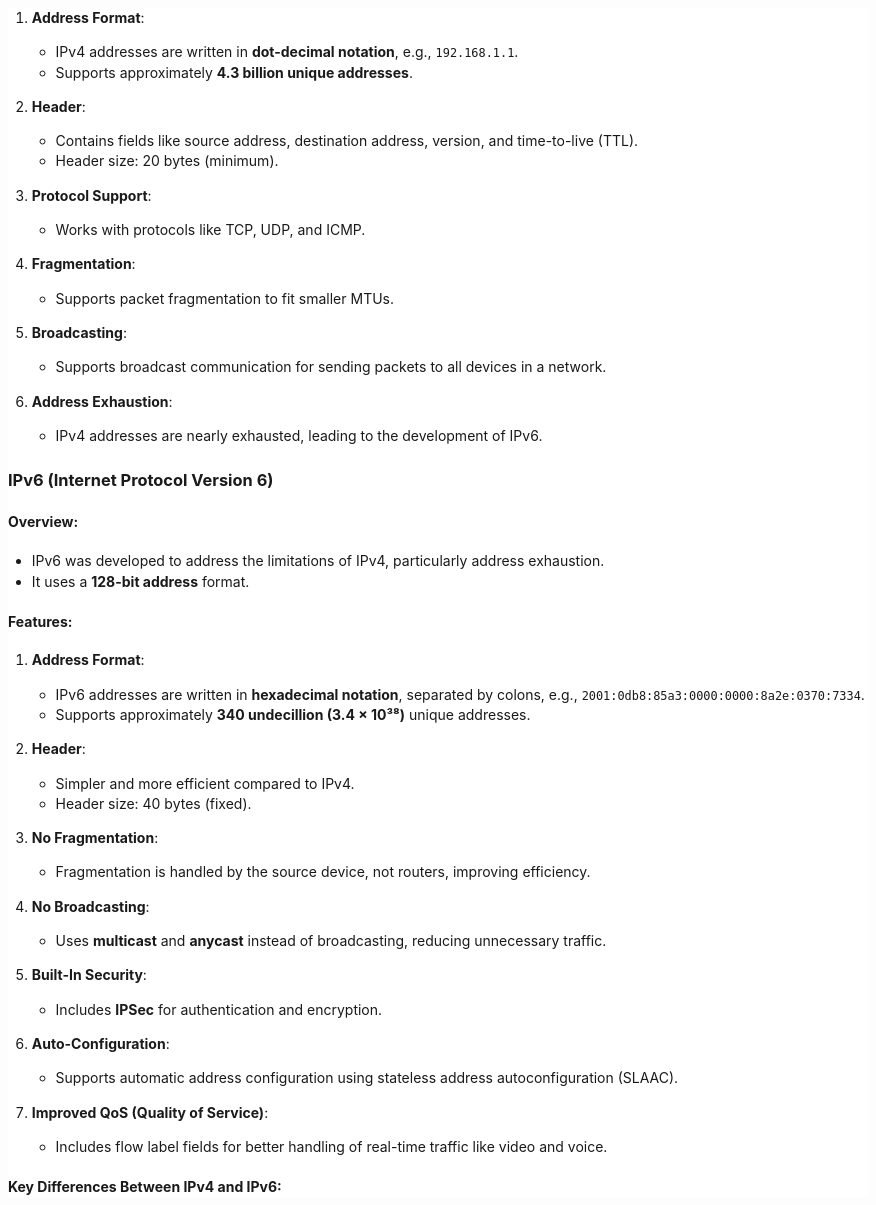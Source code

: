 1.  **Address Format**:
   
    -   IPv4 addresses are written in **dot-decimal notation**, e.g., `192.168.1.1`.
    -   Supports approximately **4.3 billion unique addresses**.
2.  **Header**:
   
    -   Contains fields like source address, destination address, version, and time-to-live (TTL).
    -   Header size: 20 bytes (minimum).
3.  **Protocol Support**:
   
    -   Works with protocols like TCP, UDP, and ICMP.
4.  **Fragmentation**:
   
    -   Supports packet fragmentation to fit smaller MTUs.
5.  **Broadcasting**:
   
    -   Supports broadcast communication for sending packets to all devices in a network.
6.  **Address Exhaustion**:
   
    -   IPv4 addresses are nearly exhausted, leading to the development of IPv6.


### IPv6 (Internet Protocol Version 6)

#### Overview:

-   IPv6 was developed to address the limitations of IPv4, particularly address exhaustion.
-   It uses a **128-bit address** format.

#### Features:

1.  **Address Format**:
   
    -   IPv6 addresses are written in **hexadecimal notation**, separated by colons, e.g., `2001:0db8:85a3:0000:0000:8a2e:0370:7334`.
    -   Supports approximately **340 undecillion (3.4 × 10³⁸)** unique addresses.
2.  **Header**:
   
    -   Simpler and more efficient compared to IPv4.
    -   Header size: 40 bytes (fixed).
3.  **No Fragmentation**:
   
    -   Fragmentation is handled by the source device, not routers, improving efficiency.
4.  **No Broadcasting**:
   
    -   Uses **multicast** and **anycast** instead of broadcasting, reducing unnecessary traffic.
5.  **Built-In Security**:
   
    -   Includes **IPSec** for authentication and encryption.
6.  **Auto-Configuration**:
   
    -   Supports automatic address configuration using stateless address autoconfiguration (SLAAC).
7.  **Improved QoS (Quality of Service)**:
   
    -   Includes flow label fields for better handling of real-time traffic like video and voice.


#### Key Differences Between IPv4 and IPv6:
